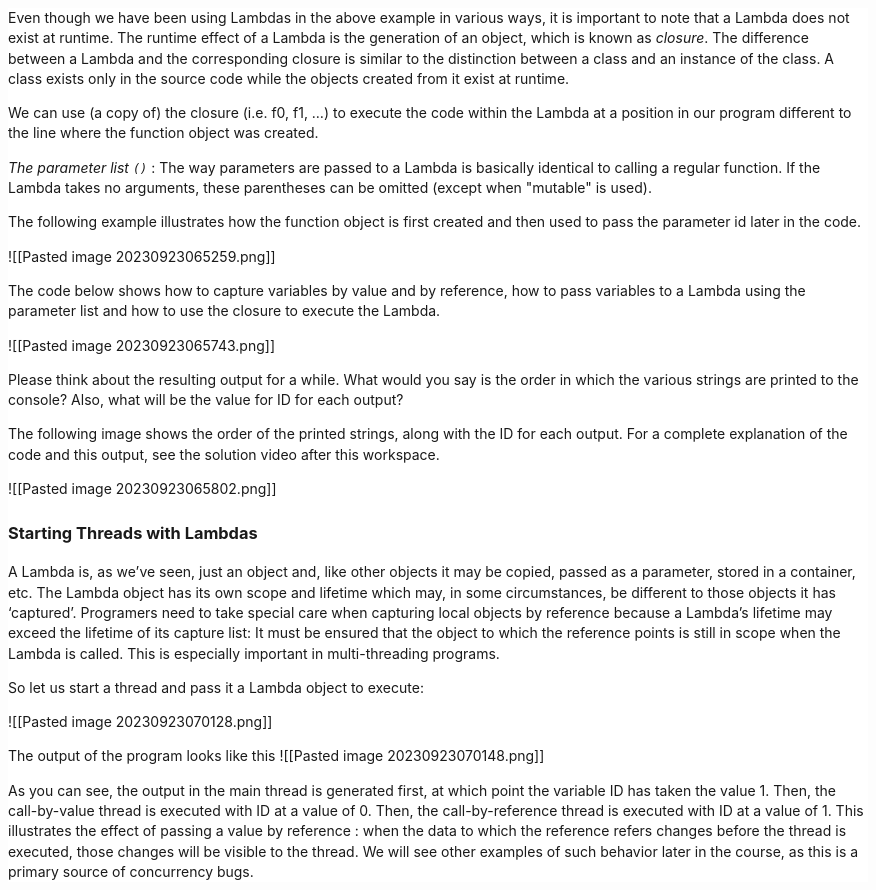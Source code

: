 Even though we have been using Lambdas in the above example in various ways, it is important to note that a Lambda does not exist at runtime. The runtime effect of a Lambda is the generation of an object, which is known as _closure_. The difference between a Lambda and the corresponding closure is similar to the distinction between a class and an instance of the class. A class exists only in the source code while the objects created from it exist at runtime.

We can use (a copy of) the closure (i.e. f0, f1, …) to execute the code within the Lambda at a position in our program different to the line where the function object was created.

_The parameter list `()`_ : The way parameters are passed to a Lambda is basically identical to calling a regular function. If the Lambda takes no arguments, these parentheses can be omitted (except when "mutable" is used).

The following example illustrates how the function object is first created and then used to pass the parameter id later in the code.

![[Pasted image 20230923065259.png]]

The code below shows how to capture variables by value and by reference, how to pass variables to a Lambda using the parameter list and how to use the closure to execute the Lambda.

![[Pasted image 20230923065743.png]]

Please think about the resulting output for a while. What would you say is the order in which the various strings are printed to the console? Also, what will be the value for ID for each output?

The following image shows the order of the printed strings, along with the ID for each output. For a complete explanation of the code and this output, see the solution video after this workspace. 

![[Pasted image 20230923065802.png]]

### Starting Threads with Lambdas[](https://cdclmpswdp.prod.udacity-student-workspaces.com/lab?ulab=%7B%22disk%22%3A%20null%2C%20%22port%22%3A%203000%2C%20%22ports%22%3A%20%5B%5D%2C%20%22pageEnd%22%3A%20%22%22%2C%20%22pageStart%22%3A%20%22%22%2C%20%22allowSubmit%22%3A%20false%2C%20%22defaultPath%22%3A%20%22/%22%2C%20%22actionButtonText%22%3A%20%22%22%7D#Starting-Threads-with-Lambdas)

A Lambda is, as we’ve seen, just an object and, like other objects it may be copied, passed as a parameter, stored in a container, etc. The Lambda object has its own scope and lifetime which may, in some circumstances, be different to those objects it has ‘captured’. Programers need to take special care when capturing local objects by reference because a Lambda’s lifetime may exceed the lifetime of its capture list: It must be ensured that the object to which the reference points is still in scope when the Lambda is called. This is especially important in multi-threading programs.

So let us start a thread and pass it a Lambda object to execute:

![[Pasted image 20230923070128.png]]

The output of the program looks like this
![[Pasted image 20230923070148.png]]

As you can see, the output in the main thread is generated first, at which point the variable ID has taken the value 1. Then, the call-by-value thread is executed with ID at a value of 0. Then, the call-by-reference thread is executed with ID at a value of 1. This illustrates the effect of passing a value by reference : when the data to which the reference refers changes before the thread is executed, those changes will be visible to the thread. We will see other examples of such behavior later in the course, as this is a primary source of concurrency bugs.
